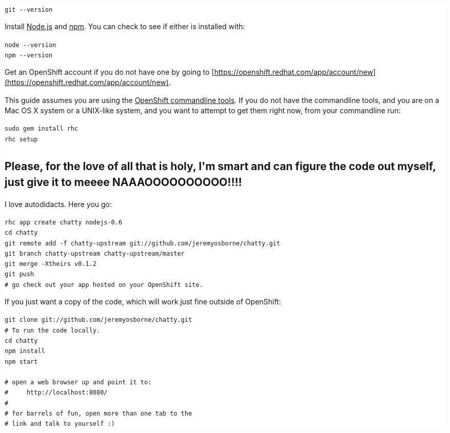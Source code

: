     git --version

Install [Node.js](http://nodejs.org) and [npm](https://npmjs.org/). You can check to see if either is installed with:

    node --version
    npm --version

Get an OpenShift account if you do not have one by going to [https://openshift.redhat.com/app/account/new](https://openshift.redhat.com/app/account/new).

This guide assumes you are using the [OpenShift commandline tools](https://openshift.redhat.com/community/get-started). If you do not have the commandline tools, and you are on a Mac OS X system or a UNIX-like system, and you want to attempt to get them right now, from your commandline run: 

    sudo gem install rhc
    rhc setup



## Please, for the love of all that is holy, I'm smart and can figure the code out myself, just give it to meeee NAAAOOOOOOOOOO!!!!

I love autodidacts. Here you go:

    rhc app create chatty nodejs-0.6
    cd chatty
    git remote add -f chatty-upstream git://github.com/jeremyosborne/chatty.git
    git branch chatty-upstream chatty-upstream/master
    git merge -Xtheirs v0.1.2
    git push
    # go check out your app hosted on your OpenShift site.

If you just want a copy of the code, which will work just fine outside of OpenShift:

    git clone git://github.com/jeremyosborne/chatty.git
    # To run the code locally.
    cd chatty
    npm install
    npm start
    
    # open a web browser up and point it to:
    #     http://localhost:8080/
    #
    # for barrels of fun, open more than one tab to the
    # link and talk to yourself :)
